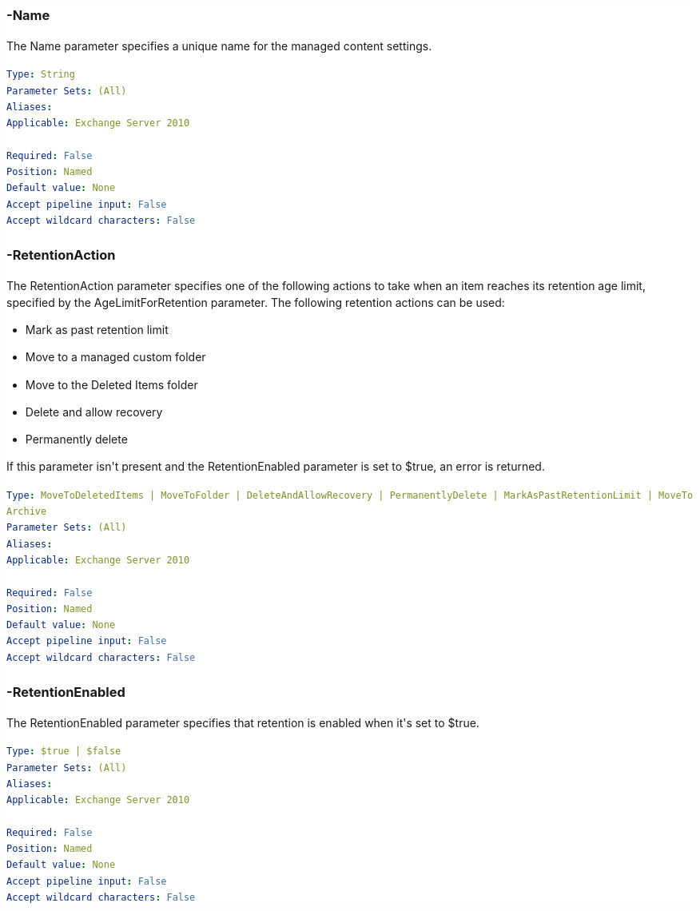 ### -Name
The Name parameter specifies a unique name for the managed content settings.

```yaml
Type: String
Parameter Sets: (All)
Aliases:
Applicable: Exchange Server 2010

Required: False
Position: Named
Default value: None
Accept pipeline input: False
Accept wildcard characters: False
```

### -RetentionAction
The RetentionAction parameter specifies one of the following actions to take when an item reaches its retention age limit, specified by the AgeLimitForRetention parameter. The following retention actions can be used:

- Mark as past retention limit

- Move to a managed custom folder

- Move to the Deleted Items folder

- Delete and allow recovery

- Permanently delete

If this parameter isn't present and the RetentionEnabled parameter is set to $true, an error is returned.

```yaml
Type: MoveToDeletedItems | MoveToFolder | DeleteAndAllowRecovery | PermanentlyDelete | MarkAsPastRetentionLimit | MoveToArchive
Parameter Sets: (All)
Aliases:
Applicable: Exchange Server 2010

Required: False
Position: Named
Default value: None
Accept pipeline input: False
Accept wildcard characters: False
```

### -RetentionEnabled
The RetentionEnabled parameter specifies that retention is enabled when it's set to $true.

```yaml
Type: $true | $false
Parameter Sets: (All)
Aliases:
Applicable: Exchange Server 2010

Required: False
Position: Named
Default value: None
Accept pipeline input: False
Accept wildcard characters: False
```
